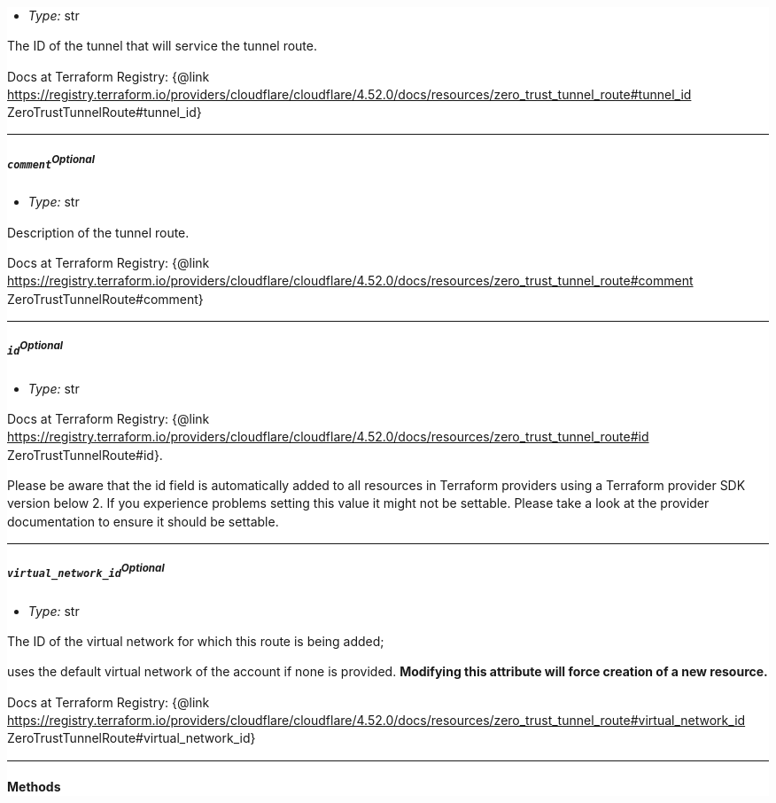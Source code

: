 - *Type:* str

The ID of the tunnel that will service the tunnel route.

Docs at Terraform Registry: {@link https://registry.terraform.io/providers/cloudflare/cloudflare/4.52.0/docs/resources/zero_trust_tunnel_route#tunnel_id ZeroTrustTunnelRoute#tunnel_id}

---

##### `comment`<sup>Optional</sup> <a name="comment" id="@cdktf/provider-cloudflare.zeroTrustTunnelRoute.ZeroTrustTunnelRoute.Initializer.parameter.comment"></a>

- *Type:* str

Description of the tunnel route.

Docs at Terraform Registry: {@link https://registry.terraform.io/providers/cloudflare/cloudflare/4.52.0/docs/resources/zero_trust_tunnel_route#comment ZeroTrustTunnelRoute#comment}

---

##### `id`<sup>Optional</sup> <a name="id" id="@cdktf/provider-cloudflare.zeroTrustTunnelRoute.ZeroTrustTunnelRoute.Initializer.parameter.id"></a>

- *Type:* str

Docs at Terraform Registry: {@link https://registry.terraform.io/providers/cloudflare/cloudflare/4.52.0/docs/resources/zero_trust_tunnel_route#id ZeroTrustTunnelRoute#id}.

Please be aware that the id field is automatically added to all resources in Terraform providers using a Terraform provider SDK version below 2.
If you experience problems setting this value it might not be settable. Please take a look at the provider documentation to ensure it should be settable.

---

##### `virtual_network_id`<sup>Optional</sup> <a name="virtual_network_id" id="@cdktf/provider-cloudflare.zeroTrustTunnelRoute.ZeroTrustTunnelRoute.Initializer.parameter.virtualNetworkId"></a>

- *Type:* str

The ID of the virtual network for which this route is being added;

uses the default virtual network of the account if none is provided. **Modifying this attribute will force creation of a new resource.**

Docs at Terraform Registry: {@link https://registry.terraform.io/providers/cloudflare/cloudflare/4.52.0/docs/resources/zero_trust_tunnel_route#virtual_network_id ZeroTrustTunnelRoute#virtual_network_id}

---

#### Methods <a name="Methods" id="Methods"></a>
